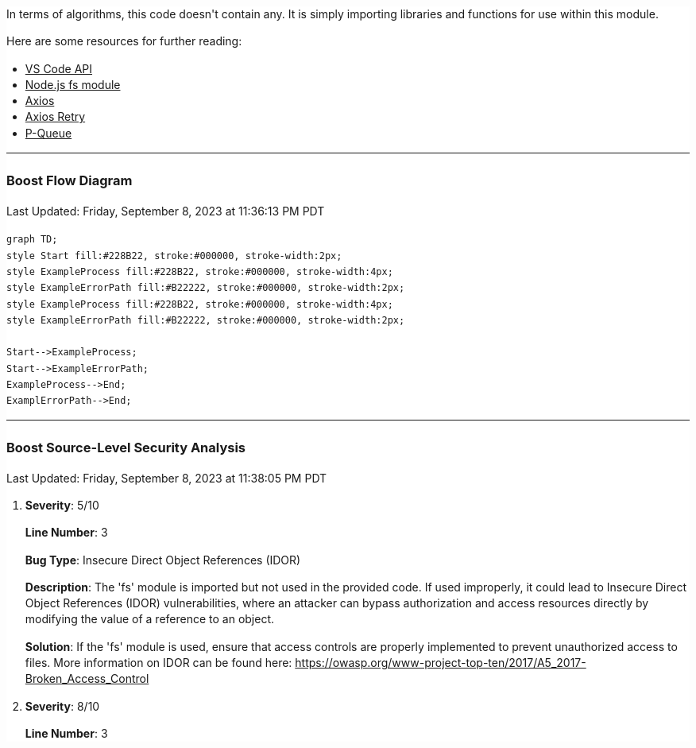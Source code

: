 In terms of algorithms, this code doesn't contain any. It is simply importing libraries and functions for use within this module. 

Here are some resources for further reading:

- [VS Code API](https://code.visualstudio.com/api/references/vscode-api)
- [Node.js fs module](https://nodejs.org/api/fs.html)
- [Axios](https://github.com/axios/axios)
- [Axios Retry](https://github.com/softonic/axios-retry)
- [P-Queue](https://github.com/sindresorhus/p-queue)



---

### Boost Flow Diagram

Last Updated: Friday, September 8, 2023 at 11:36:13 PM PDT

```mermaid
graph TD;
style Start fill:#228B22, stroke:#000000, stroke-width:2px;
style ExampleProcess fill:#228B22, stroke:#000000, stroke-width:4px;
style ExampleErrorPath fill:#B22222, stroke:#000000, stroke-width:2px;
style ExampleProcess fill:#228B22, stroke:#000000, stroke-width:4px;
style ExampleErrorPath fill:#B22222, stroke:#000000, stroke-width:2px;

Start-->ExampleProcess;
Start-->ExampleErrorPath;
ExampleProcess-->End;
ExamplErrorPath-->End;
```



---

### Boost Source-Level Security Analysis

Last Updated: Friday, September 8, 2023 at 11:38:05 PM PDT

1. **Severity**: 5/10

   **Line Number**: 3

   **Bug Type**: Insecure Direct Object References (IDOR)

   **Description**: The 'fs' module is imported but not used in the provided code. If used improperly, it could lead to Insecure Direct Object References (IDOR) vulnerabilities, where an attacker can bypass authorization and access resources directly by modifying the value of a reference to an object.

   **Solution**: If the 'fs' module is used, ensure that access controls are properly implemented to prevent unauthorized access to files. More information on IDOR can be found here: https://owasp.org/www-project-top-ten/2017/A5_2017-Broken_Access_Control


2. **Severity**: 8/10

   **Line Number**: 3
